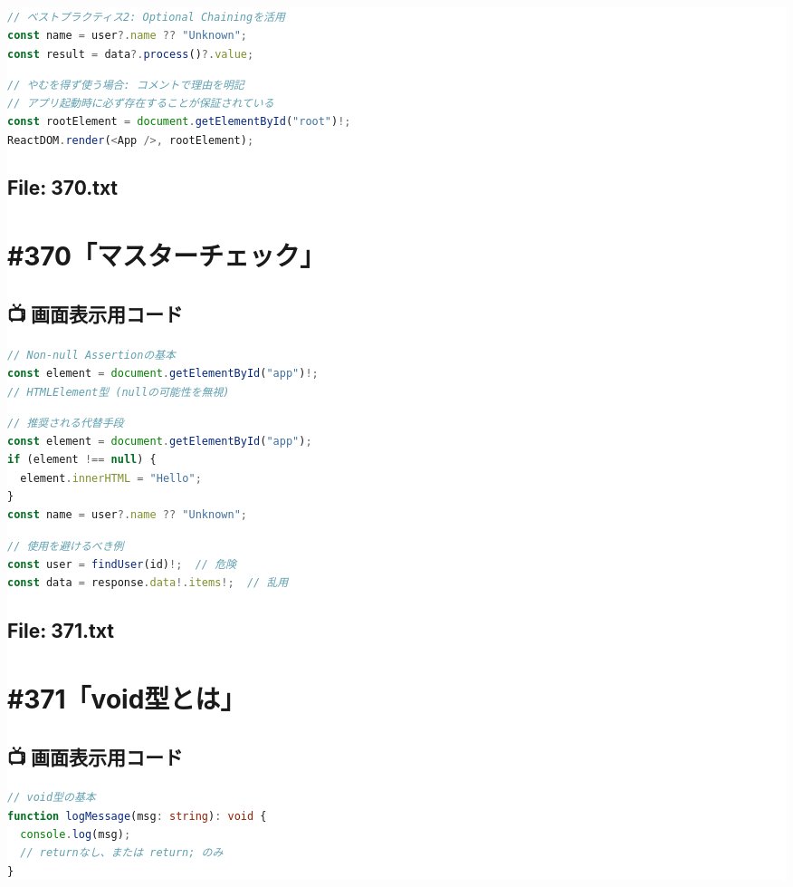 ```typescript
// ベストプラクティス2: Optional Chainingを活用
const name = user?.name ?? "Unknown";
const result = data?.process()?.value;
```

```typescript
// やむを得ず使う場合: コメントで理由を明記
// アプリ起動時に必ず存在することが保証されている
const rootElement = document.getElementById("root")!;
ReactDOM.render(<App />, rootElement);
```

## File: 370.txt

# #370「マスターチェック」

## 📺 画面表示用コード

```typescript
// Non-null Assertionの基本
const element = document.getElementById("app")!;
// HTMLElement型 (nullの可能性を無視)
```

```typescript
// 推奨される代替手段
const element = document.getElementById("app");
if (element !== null) {
  element.innerHTML = "Hello";
}
const name = user?.name ?? "Unknown";
```

```typescript
// 使用を避けるべき例
const user = findUser(id)!;  // 危険
const data = response.data!.items!;  // 乱用
```

## File: 371.txt

# #371「void型とは」

## 📺 画面表示用コード

```typescript
// void型の基本
function logMessage(msg: string): void {
  console.log(msg);
  // returnなし、または return; のみ
}
```
